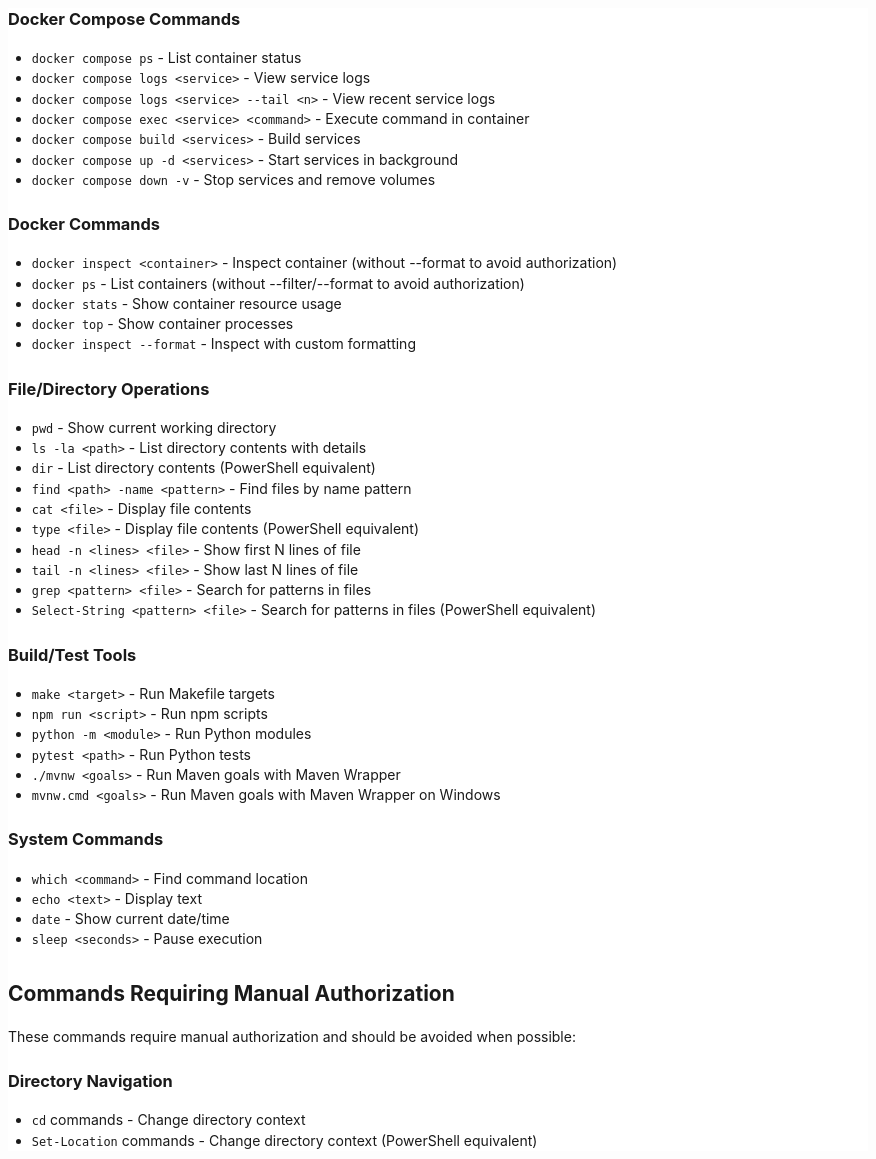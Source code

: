 ### Docker Compose Commands
- `docker compose ps` - List container status
- `docker compose logs <service>` - View service logs
- `docker compose logs <service> --tail <n>` - View recent service logs
- `docker compose exec <service> <command>` - Execute command in container
- `docker compose build <services>` - Build services
- `docker compose up -d <services>` - Start services in background
- `docker compose down -v` - Stop services and remove volumes

### Docker Commands
- `docker inspect <container>` - Inspect container (without --format to avoid authorization)
- `docker ps` - List containers (without --filter/--format to avoid authorization)
- `docker stats` - Show container resource usage
- `docker top` - Show container processes
- `docker inspect --format` - Inspect with custom formatting

### File/Directory Operations
- `pwd` - Show current working directory
- `ls -la <path>` - List directory contents with details
- `dir` - List directory contents (PowerShell equivalent)
- `find <path> -name <pattern>` - Find files by name pattern
- `cat <file>` - Display file contents
- `type <file>` - Display file contents (PowerShell equivalent)
- `head -n <lines> <file>` - Show first N lines of file
- `tail -n <lines> <file>` - Show last N lines of file
- `grep <pattern> <file>` - Search for patterns in files
- `Select-String <pattern> <file>` - Search for patterns in files (PowerShell equivalent)

### Build/Test Tools
- `make <target>` - Run Makefile targets
- `npm run <script>` - Run npm scripts
- `python -m <module>` - Run Python modules
- `pytest <path>` - Run Python tests
- `./mvnw <goals>` - Run Maven goals with Maven Wrapper
- `mvnw.cmd <goals>` - Run Maven goals with Maven Wrapper on Windows

### System Commands
- `which <command>` - Find command location
- `echo <text>` - Display text
- `date` - Show current date/time
- `sleep <seconds>` - Pause execution

## Commands Requiring Manual Authorization

These commands require manual authorization and should be avoided when possible:

### Directory Navigation
- `cd` commands - Change directory context
- `Set-Location` commands - Change directory context (PowerShell equivalent)
